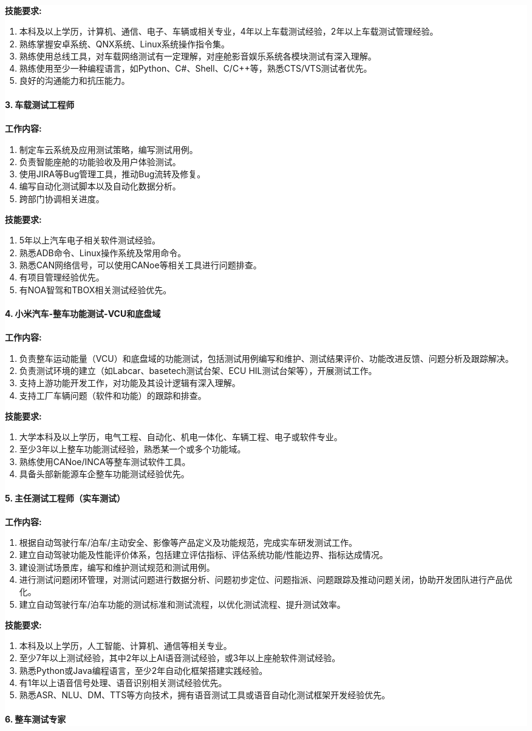 **技能要求:**
1. 本科及以上学历，计算机、通信、电子、车辆或相关专业，4年以上车载测试经验，2年以上车载测试管理经验。
2. 熟练掌握安卓系统、QNX系统、Linux系统操作指令集。
3. 熟练使用总线工具，对车载网络测试有一定理解，对座舱影音娱乐系统各模块测试有深入理解。
4. 熟练使用至少一种编程语言，如Python、C#、Shell、C/C++等，熟悉CTS/VTS测试者优先。
5. 良好的沟通能力和抗压能力。

#### 3. 车载测试工程师

**工作内容:**
1. 制定车云系统及应用测试策略，编写测试用例。
2. 负责智能座舱的功能验收及用户体验测试。
3. 使用JIRA等Bug管理工具，推动Bug流转及修复。
4. 编写自动化测试脚本以及自动化数据分析。
5. 跨部门协调相关进度。

**技能要求:**
1. 5年以上汽车电子相关软件测试经验。
2. 熟悉ADB命令、Linux操作系统及常用命令。
3. 熟悉CAN网络信号，可以使用CANoe等相关工具进行问题排查。
4. 有项目管理经验优先。
5. 有NOA智驾和TBOX相关测试经验优先。

#### 4. 小米汽车-整车功能测试-VCU和底盘域

**工作内容:**
1. 负责整车运动能量（VCU）和底盘域的功能测试，包括测试用例编写和维护、测试结果评价、功能改进反馈、问题分析及跟踪解决。
2. 负责测试环境的建立（如Labcar、basetech测试台架、ECU HIL测试台架等），开展测试工作。
3. 支持上游功能开发工作，对功能及其设计逻辑有深入理解。
4. 支持工厂车辆问题（软件和功能）的跟踪和排查。

**技能要求:**
1. 大学本科及以上学历，电气工程、自动化、机电一体化、车辆工程、电子或软件专业。
2. 至少3年以上整车功能测试经验，熟悉某一个或多个功能域。
3. 熟练使用CANoe/INCA等整车测试软件工具。
4. 具备头部新能源车企整车功能测试经验优先。

#### 5. 主任测试工程师（实车测试）

**工作内容:**
1. 根据自动驾驶行车/泊车/主动安全、影像等产品定义及功能规范，完成实车研发测试工作。
2. 建立自动驾驶功能及性能评价体系，包括建立评估指标、评估系统功能/性能边界、指标达成情况。
3. 建设测试场景库，编写和维护测试规范和测试用例。
4. 进行测试问题闭环管理，对测试问题进行数据分析、问题初步定位、问题指派、问题跟踪及推动问题关闭，协助开发团队进行产品优化。
5. 建立自动驾驶行车/泊车功能的测试标准和测试流程，以优化测试流程、提升测试效率。

**技能要求:**
1. 本科及以上学历，人工智能、计算机、通信等相关专业。
2. 至少7年以上测试经验，其中2年以上AI语音测试经验，或3年以上座舱软件测试经验。
3. 熟悉Python或Java编程语言，至少2年自动化框架搭建实践经验。
4. 有1年以上语音信号处理、语音识别相关测试经验优先。
5. 熟悉ASR、NLU、DM、TTS等方向技术，拥有语音测试工具或语音自动化测试框架开发经验优先。

#### 6. 整车测试专家
